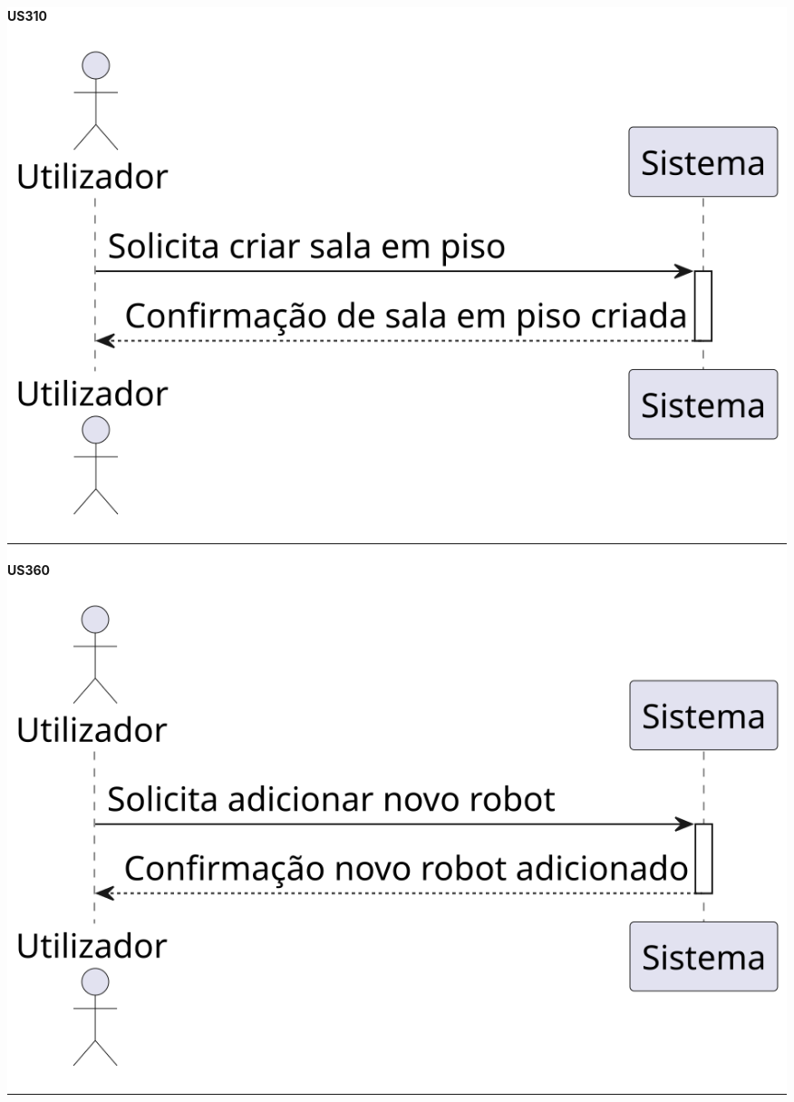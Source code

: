 #### US310
![US310](diagramas/nivel1/US310.svg)
___


#### US360
![US360](diagramas/nivel1/US360.svg)
___
